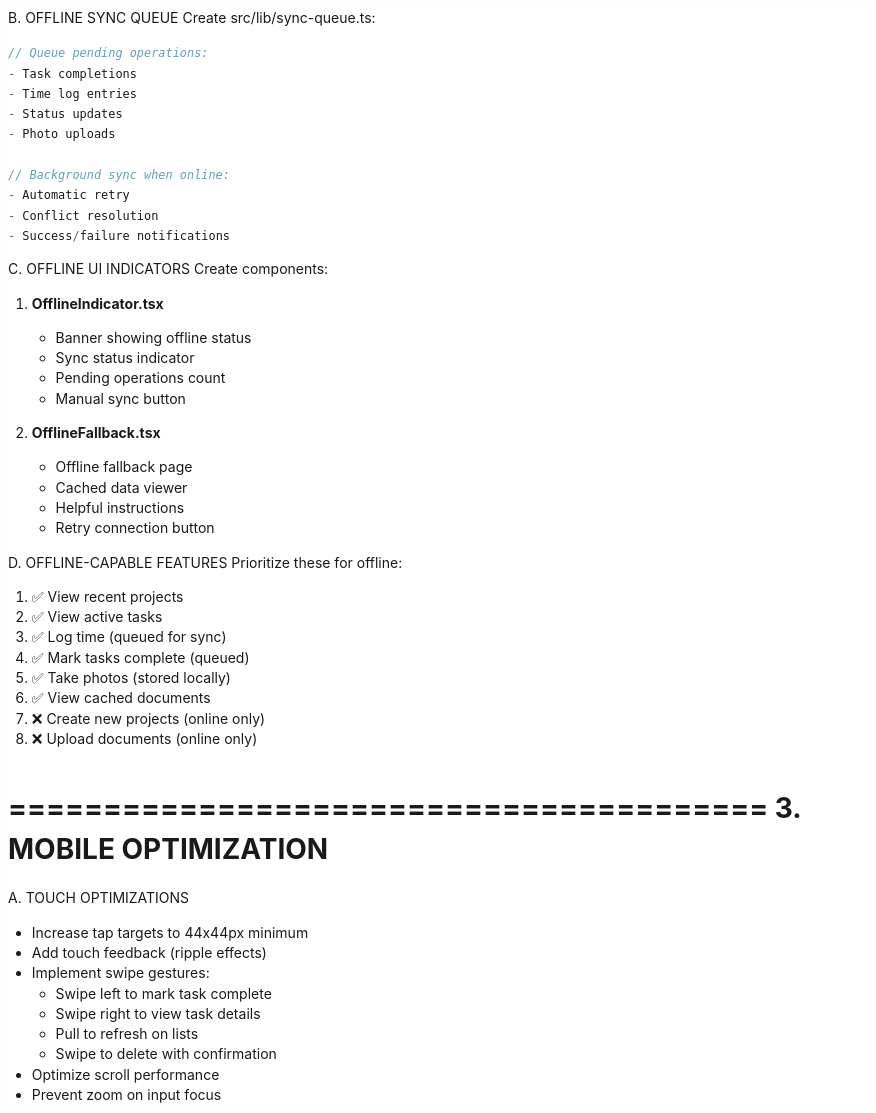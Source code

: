 B. OFFLINE SYNC QUEUE
   Create src/lib/sync-queue.ts:
   ```typescript
   // Queue pending operations:
   - Task completions
   - Time log entries
   - Status updates
   - Photo uploads
   
   // Background sync when online:
   - Automatic retry
   - Conflict resolution
   - Success/failure notifications
   ```

C. OFFLINE UI INDICATORS
   Create components:
   
   1. **OfflineIndicator.tsx**
      - Banner showing offline status
      - Sync status indicator
      - Pending operations count
      - Manual sync button
   
   2. **OfflineFallback.tsx**
      - Offline fallback page
      - Cached data viewer
      - Helpful instructions
      - Retry connection button

D. OFFLINE-CAPABLE FEATURES
   Prioritize these for offline:
   1. ✅ View recent projects
   2. ✅ View active tasks
   3. ✅ Log time (queued for sync)
   4. ✅ Mark tasks complete (queued)
   5. ✅ Take photos (stored locally)
   6. ✅ View cached documents
   7. ❌ Create new projects (online only)
   8. ❌ Upload documents (online only)

========================================
3. MOBILE OPTIMIZATION
========================================

A. TOUCH OPTIMIZATIONS
   - Increase tap targets to 44x44px minimum
   - Add touch feedback (ripple effects)
   - Implement swipe gestures:
     * Swipe left to mark task complete
     * Swipe right to view task details
     * Pull to refresh on lists
     * Swipe to delete with confirmation
   - Optimize scroll performance
   - Prevent zoom on input focus
